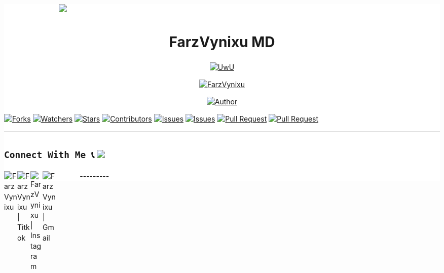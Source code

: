 
<p align="center">
<img src="https://github.com/AyGemuy.png?size=500" width="75%" style="margin-left: auto;margin-right: auto;display: block;">


</p>
<h1 align="center">FarzVynixu MD</h1>
<p align="center">
  <a href="https://github.com/IKFAR-IFC/FarzBOT"><img src="http://readme-typing-svg.herokuapp.com?color=FFFFFF&center=true&vCenter=true&multiline=false&lines=FarzVynixu+IKFAR-IFC+BOT+Multi+Device;Base+ori+by+BochilGaming;Recode+By+IKFAR-IFC;Give+star+and+forks+this+Repo+:D;Follow+My+Github" alt="UwU">
</p>

<p align="center">
 <a href="#"><img title="FarzVynixu" src="https://img.shields.io/badge/FarzVynixu-green?colorA=%23ff0000&colorB=%23017e40&style=for-the-badge"></a>
</p>
<p align="center">
<a href=""><img title="Author" src="https://img.shields.io/badge/AUTHOR-IKFARIFC-blue.svg?style=for-the-badge&logo=github"></a>
</p>
<a href="https://github.com/IKFAR-IFC/FarzBOT/network/members"><img title="Forks" src="https://img.shields.io/github/forks/IKFAR-IFC/FarzBOT?label=Forks&color=blue&style=flat-square"></a>
<a href="https://github.com/IKFAR-IFC/FarzBOT/lwatchers"><img title="Watchers" src="https://img.shields.io/github/watchers/IKFAR-IFC/FarzBOT?label=Watchers&color=green&style=flat-square"></a>
<a href="https://github.com/IKFAR-IFC/FarzBOT/stargazers"><img title="Stars" src="https://img.shields.io/github/stars/IKFAR-IFC/FarzBOT?label=Stars&color=yellow&style=flat-square"></a>
<a href="https://github.com/IKFAR-IFC/FarzBOT/graphs/contributors"><img title="Contributors" src="https://img.shields.io/github/contributors/IKFAR-IFC/FarzBOT?label=Contributors&color=blue&style=flat-square"></a>
<a href="https://github.com/IKFAR-IFC/FarzBOT/issues"><img title="Issues" src="https://img.shields.io/github/issues/IKFAR-IFC/FarzBOT?label=Issues&color=success&style=flat-square"></a>
<a href="https://github.com/IKFAR-IFC/FarzBOT/issues?q=is%3Aissue+is%3Aclosed"><img title="Issues" src="https://img.shields.io/github/issues-closed/IKFAR-IFC/FarzBOT?label=Issues&color=red&style=flat-square"></a>
<a href="https://github.com/IKFAR-IFC/FarzBOT/pulls"><img title="Pull Request" src="https://img.shields.io/github/issues-pr/IKFAR-IFC/FarzBOT?label=PullRequest&color=success&style=flat-square"></a>
<a href="https://github.com/IKFAR-IFC/FarzBOT/pulls?q=is%3Apr+is%3Aclosed"><img title="Pull Request" src="https://img.shields.io/github/issues-pr-closed/IKFAR-IFC/FarzBOT?label=PullRequest&color=red&style=flat-square"></a>

---------
## ```Connect With Me 📞``` <img src="https://github.com/siegrin/siegrin/blob/main/Assets/Handshake.gif" height="32px">
  <a href="https://wa.me/6283861158816">
    <img align="left" alt=FarzVynixu | Whastapp" width="26px" src="https://github.com/siegrin/siegrin/blob/main/Assets/Whatsapp.svg" />
  </a> &nbsp;&nbsp;
  <a href="https://tiktok.com/@upload_file">
    <img align="left" alt="FarzVynixu | Titkok" width="26px" src="https://github.com/siegrin/siegrin/blob/main/Assets/Tiktok.svg" />
  </a> &nbsp;&nbsp;
  <a href="https://instagram.com/FarzVynixu">
    <img align="left" alt="FarzVynixu | Instagram" width="24px" src="https://github.com/siegrin/siegrin/blob/main/Assets/Instagram.svg" />
  </a> &nbsp;&nbsp;
  <a href="mailto:kwanid431@mail.com">
    <img align="left" alt="FarzVynixu | Gmail" width="26px" src="https://github.com/siegrin/siegrin/blob/main/Assets/Gmail.svg" />
  </a> &nbsp;&nbsp;
---------
